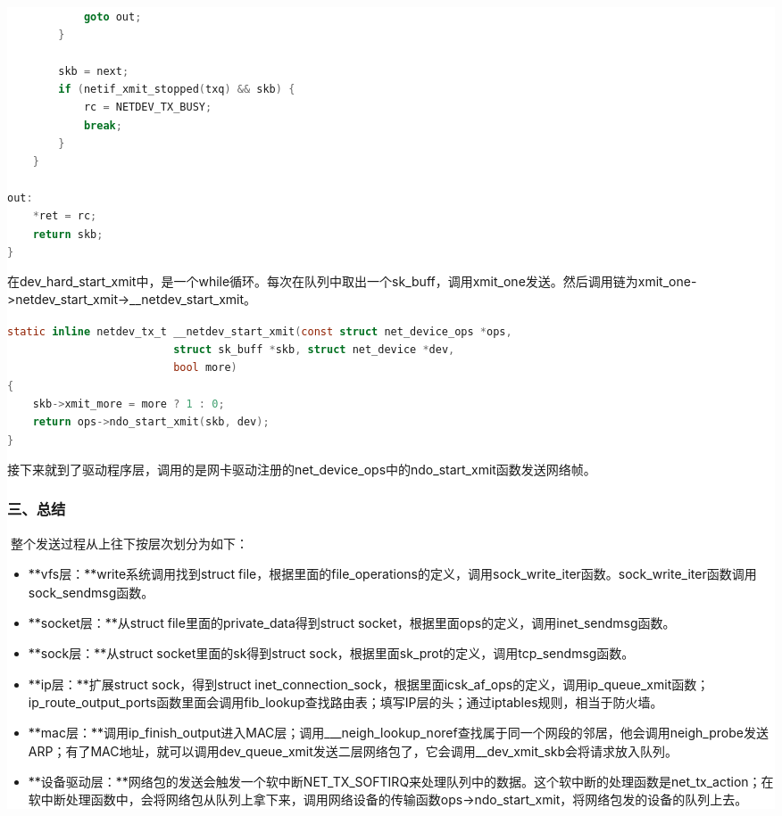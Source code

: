 ```c
			goto out;
		}

		skb = next;
		if (netif_xmit_stopped(txq) && skb) {
			rc = NETDEV_TX_BUSY;
			break;
		}
	}

out:
	*ret = rc;
	return skb;
}
```

​		在dev_hard_start_xmit中，是一个while循环。每次在队列中取出一个sk_buff，调用xmit_one发送。然后调用链为xmit_one->netdev_start_xmit->\_\_netdev_start_xmit。

```c
static inline netdev_tx_t __netdev_start_xmit(const struct net_device_ops *ops,
					      struct sk_buff *skb, struct net_device *dev,
					      bool more)
{
	skb->xmit_more = more ? 1 : 0;
	return ops->ndo_start_xmit(skb, dev);
}
```

​		接下来就到了驱动程序层，调用的是网卡驱动注册的net_device_ops中的ndo_start_xmit函数发送网络帧。

### 三、总结

​		整个发送过程从上往下按层次划分为如下：

- **vfs层：**write系统调用找到struct file，根据里面的file_operations的定义，调用sock_write_iter函数。sock_write_iter函数调用sock_sendmsg函数。

- **socket层：**从struct file里面的private_data得到struct socket，根据里面ops的定义，调用inet_sendmsg函数。

- **sock层：**从struct socket里面的sk得到struct sock，根据里面sk_prot的定义，调用tcp_sendmsg函数。

- **ip层：**扩展struct sock，得到struct inet_connection_sock，根据里面icsk_af_ops的定义，调用ip_queue_xmit函数；ip_route_output_ports函数里面会调用fib_lookup查找路由表；填写IP层的头；通过iptables规则，相当于防火墙。

- **mac层：**调用ip_finish_output进入MAC层；调用\_\_\_neigh_lookup_noref查找属于同一个网段的邻居，他会调用neigh_probe发送ARP；有了MAC地址，就可以调用dev_queue_xmit发送二层网络包了，它会调用\_\_dev_xmit_skb会将请求放入队列。

- **设备驱动层：**网络包的发送会触发一个软中断NET_TX_SOFTIRQ来处理队列中的数据。这个软中断的处理函数是net_tx_action；在软中断处理函数中，会将网络包从队列上拿下来，调用网络设备的传输函数ops->ndo_start_xmit，将网络包发的设备的队列上去。

  